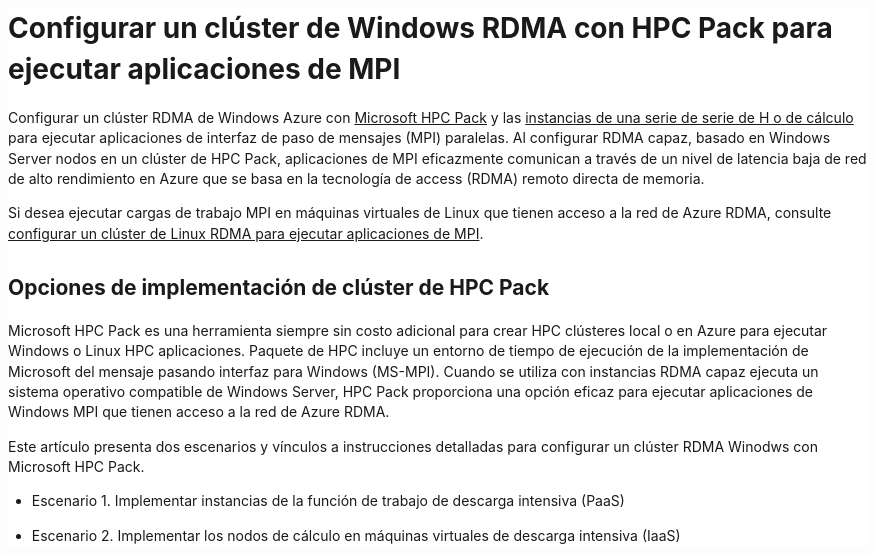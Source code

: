 <properties
 pageTitle="Configurar un clúster de Windows RDMA para ejecutar aplicaciones de MPI | Microsoft Azure"
 description="Obtenga información sobre cómo crear un clúster de Windows HPC Pack con tamaño H16r, H16mr, A8 o máquinas virtuales A9 usar la red de Azure RDMA para ejecutar aplicaciones MPI."
 services="virtual-machines-windows"
 documentationCenter=""
 authors="dlepow"
 manager="timlt"
 editor=""
 tags="azure-service-management,hpc-pack"/>
<tags
ms.service="virtual-machines-windows"
 ms.devlang="na"
 ms.topic="article"
 ms.tgt_pltfrm="vm-windows"
 ms.workload="big-compute"
 ms.date="09/20/2016"
 ms.author="danlep"/>

# <a name="set-up-a-windows-rdma-cluster-with-hpc-pack-to-run-mpi-applications"></a>Configurar un clúster de Windows RDMA con HPC Pack para ejecutar aplicaciones de MPI

Configurar un clúster RDMA de Windows Azure con [Microsoft HPC Pack](https://technet.microsoft.com/library/cc514029) y las [instancias de una serie de serie de H o de cálculo](virtual-machines-windows-a8-a9-a10-a11-specs.md) para ejecutar aplicaciones de interfaz de paso de mensajes (MPI) paralelas. Al configurar RDMA capaz, basado en Windows Server nodos en un clúster de HPC Pack, aplicaciones de MPI eficazmente comunican a través de un nivel de latencia baja de red de alto rendimiento en Azure que se basa en la tecnología de access (RDMA) remoto directa de memoria.

Si desea ejecutar cargas de trabajo MPI en máquinas virtuales de Linux que tienen acceso a la red de Azure RDMA, consulte [configurar un clúster de Linux RDMA para ejecutar aplicaciones de MPI](virtual-machines-linux-classic-rdma-cluster.md).


## <a name="hpc-pack-cluster-deployment-options"></a>Opciones de implementación de clúster de HPC Pack
Microsoft HPC Pack es una herramienta siempre sin costo adicional para crear HPC clústeres local o en Azure para ejecutar Windows o Linux HPC aplicaciones. Paquete de HPC incluye un entorno de tiempo de ejecución de la implementación de Microsoft del mensaje pasando interfaz para Windows (MS-MPI). Cuando se utiliza con instancias RDMA capaz ejecuta un sistema operativo compatible de Windows Server, HPC Pack proporciona una opción eficaz para ejecutar aplicaciones de Windows MPI que tienen acceso a la red de Azure RDMA. 

Este artículo presenta dos escenarios y vínculos a instrucciones detalladas para configurar un clúster RDMA Winodws con Microsoft HPC Pack. 

* Escenario 1. Implementar instancias de la función de trabajo de descarga intensiva (PaaS)

* Escenario 2. Implementar los nodos de cálculo en máquinas virtuales de descarga intensiva (IaaS)
